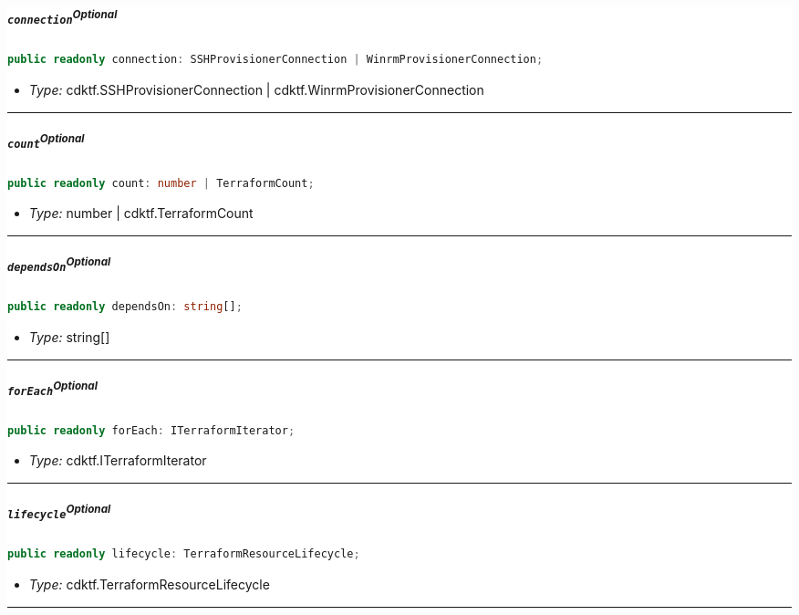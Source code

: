 ##### `connection`<sup>Optional</sup> <a name="connection" id="rhizo-co-terraform-provider-oci.optimizerProfile.OptimizerProfile.property.connection"></a>

```typescript
public readonly connection: SSHProvisionerConnection | WinrmProvisionerConnection;
```

- *Type:* cdktf.SSHProvisionerConnection | cdktf.WinrmProvisionerConnection

---

##### `count`<sup>Optional</sup> <a name="count" id="rhizo-co-terraform-provider-oci.optimizerProfile.OptimizerProfile.property.count"></a>

```typescript
public readonly count: number | TerraformCount;
```

- *Type:* number | cdktf.TerraformCount

---

##### `dependsOn`<sup>Optional</sup> <a name="dependsOn" id="rhizo-co-terraform-provider-oci.optimizerProfile.OptimizerProfile.property.dependsOn"></a>

```typescript
public readonly dependsOn: string[];
```

- *Type:* string[]

---

##### `forEach`<sup>Optional</sup> <a name="forEach" id="rhizo-co-terraform-provider-oci.optimizerProfile.OptimizerProfile.property.forEach"></a>

```typescript
public readonly forEach: ITerraformIterator;
```

- *Type:* cdktf.ITerraformIterator

---

##### `lifecycle`<sup>Optional</sup> <a name="lifecycle" id="rhizo-co-terraform-provider-oci.optimizerProfile.OptimizerProfile.property.lifecycle"></a>

```typescript
public readonly lifecycle: TerraformResourceLifecycle;
```

- *Type:* cdktf.TerraformResourceLifecycle

---
